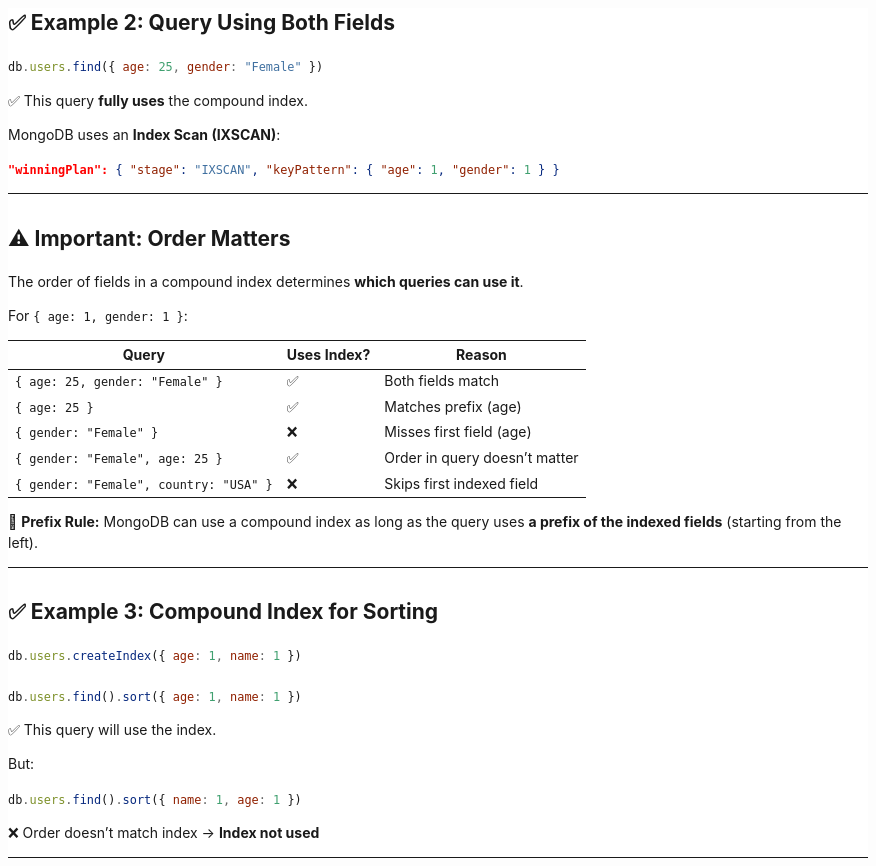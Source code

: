 
## ✅ Example 2: Query Using Both Fields

```js
db.users.find({ age: 25, gender: "Female" })
```

✅ This query **fully uses** the compound index.

MongoDB uses an **Index Scan (IXSCAN)**:

```json
"winningPlan": { "stage": "IXSCAN", "keyPattern": { "age": 1, "gender": 1 } }
```

---

## ⚠️ Important: Order Matters

The order of fields in a compound index determines **which queries can use it**.

For `{ age: 1, gender: 1 }`:

| Query                                  | Uses Index? | Reason                        |
| -------------------------------------- | ----------- | ----------------------------- |
| `{ age: 25, gender: "Female" }`        | ✅           | Both fields match             |
| `{ age: 25 }`                          | ✅           | Matches prefix (age)          |
| `{ gender: "Female" }`                 | ❌           | Misses first field (age)      |
| `{ gender: "Female", age: 25 }`        | ✅           | Order in query doesn’t matter |
| `{ gender: "Female", country: "USA" }` | ❌           | Skips first indexed field     |

🧠 **Prefix Rule:**
MongoDB can use a compound index as long as the query uses **a prefix of the indexed fields** (starting from the left).

---

## ✅ Example 3: Compound Index for Sorting

```js
db.users.createIndex({ age: 1, name: 1 })

db.users.find().sort({ age: 1, name: 1 })
```

✅ This query will use the index.

But:

```js
db.users.find().sort({ name: 1, age: 1 })
```

❌ Order doesn’t match index → **Index not used**

---